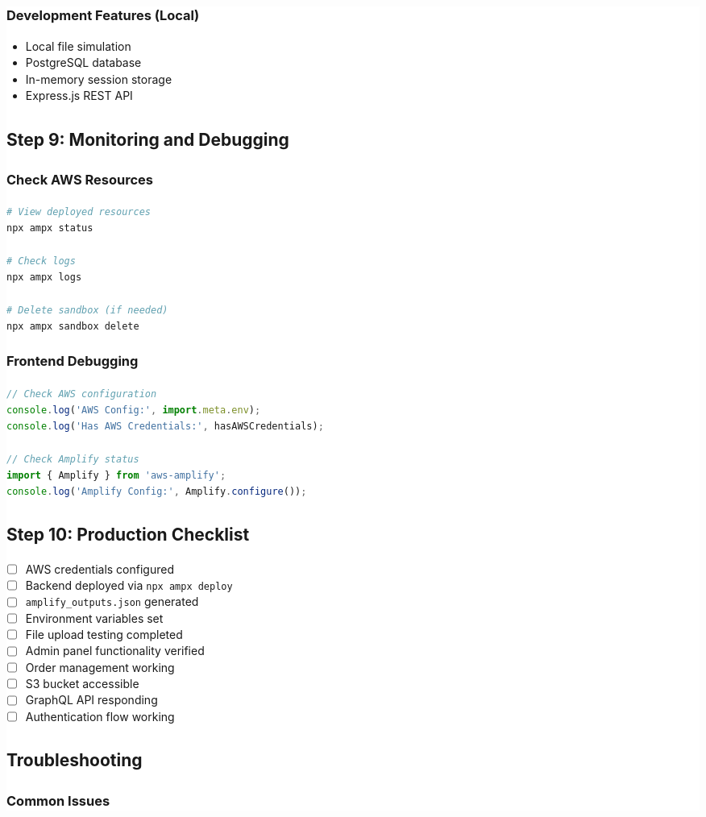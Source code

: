 ### Development Features (Local)
- Local file simulation
- PostgreSQL database
- In-memory session storage
- Express.js REST API

## Step 9: Monitoring and Debugging

### Check AWS Resources

```bash
# View deployed resources
npx ampx status

# Check logs
npx ampx logs

# Delete sandbox (if needed)
npx ampx sandbox delete
```

### Frontend Debugging

```javascript
// Check AWS configuration
console.log('AWS Config:', import.meta.env);
console.log('Has AWS Credentials:', hasAWSCredentials);

// Check Amplify status
import { Amplify } from 'aws-amplify';
console.log('Amplify Config:', Amplify.configure());
```

## Step 10: Production Checklist

- [ ] AWS credentials configured
- [ ] Backend deployed via `npx ampx deploy`
- [ ] `amplify_outputs.json` generated
- [ ] Environment variables set
- [ ] File upload testing completed
- [ ] Admin panel functionality verified
- [ ] Order management working
- [ ] S3 bucket accessible
- [ ] GraphQL API responding
- [ ] Authentication flow working

## Troubleshooting

### Common Issues

